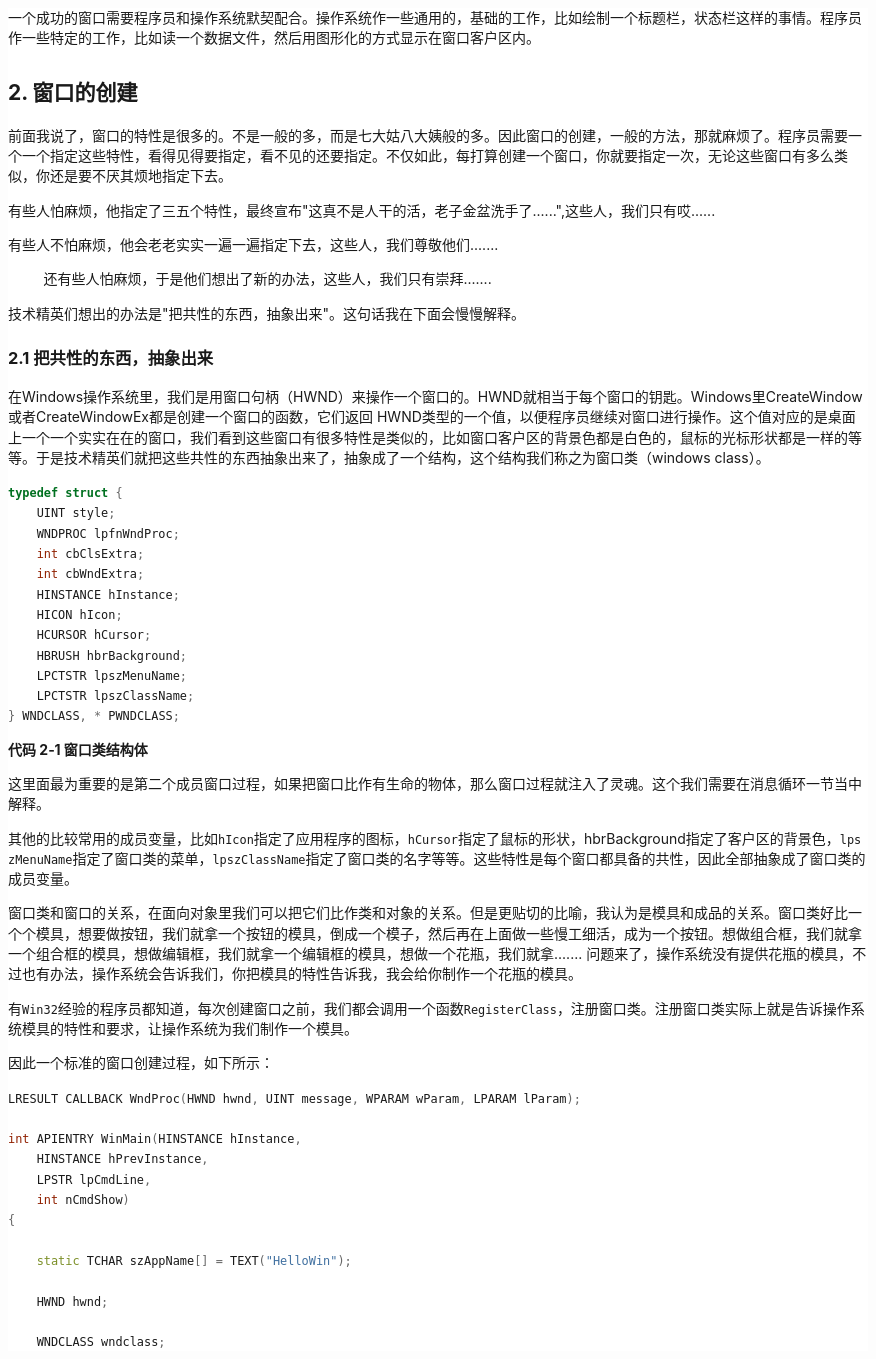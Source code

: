 一个成功的窗口需要程序员和操作系统默契配合。操作系统作一些通用的，基础的工作，比如绘制一个标题栏，状态栏这样的事情。程序员作一些特定的工作，比如读一个数据文件，然后用图形化的方式显示在窗口客户区内。



## 2. 窗口的创建

前面我说了，窗口的特性是很多的。不是一般的多，而是七大姑八大姨般的多。因此窗口的创建，一般的方法，那就麻烦了。程序员需要一个一个指定这些特性，看得见得要指定，看不见的还要指定。不仅如此，每打算创建一个窗口，你就要指定一次，无论这些窗口有多么类似，你还是要不厌其烦地指定下去。

有些人怕麻烦，他指定了三五个特性，最终宣布"这真不是人干的活，老子金盆洗手了......",这些人，我们只有哎......

有些人不怕麻烦，他会老老实实一遍一遍指定下去，这些人，我们尊敬他们.......

         还有些人怕麻烦，于是他们想出了新的办法，这些人，我们只有崇拜.......

技术精英们想出的办法是"把共性的东西，抽象出来"。这句话我在下面会慢慢解释。



### 2.1 把共性的东西，抽象出来


在Windows操作系统里，我们是用窗口句柄（HWND）来操作一个窗口的。HWND就相当于每个窗口的钥匙。Windows里CreateWindow或者CreateWindowEx都是创建一个窗口的函数，它们返回 HWND类型的一个值，以便程序员继续对窗口进行操作。这个值对应的是桌面上一个一个实实在在的窗口，我们看到这些窗口有很多特性是类似的，比如窗口客户区的背景色都是白色的，鼠标的光标形状都是一样的等等。于是技术精英们就把这些共性的东西抽象出来了，抽象成了一个结构，这个结构我们称之为窗口类（windows class）。

```cpp
typedef struct {
    UINT style;
    WNDPROC lpfnWndProc;
    int cbClsExtra;
    int cbWndExtra;
    HINSTANCE hInstance;
    HICON hIcon;
    HCURSOR hCursor;
    HBRUSH hbrBackground;
    LPCTSTR lpszMenuName;
    LPCTSTR lpszClassName;
} WNDCLASS, * PWNDCLASS;
```


**代码 2‑1 窗口类结构体**



这里面最为重要的是第二个成员窗口过程，如果把窗口比作有生命的物体，那么窗口过程就注入了灵魂。这个我们需要在消息循环一节当中解释。

其他的比较常用的成员变量，比如`hIcon`指定了应用程序的图标，`hCursor`指定了鼠标的形状，hbrBackground指定了客户区的背景色，`lpszMenuName`指定了窗口类的菜单，`lpszClassName`指定了窗口类的名字等等。这些特性是每个窗口都具备的共性，因此全部抽象成了窗口类的成员变量。

窗口类和窗口的关系，在面向对象里我们可以把它们比作类和对象的关系。但是更贴切的比喻，我认为是模具和成品的关系。窗口类好比一个个模具，想要做按钮，我们就拿一个按钮的模具，倒成一个模子，然后再在上面做一些慢工细活，成为一个按钮。想做组合框，我们就拿一个组合框的模具，想做编辑框，我们就拿一个编辑框的模具，想做一个花瓶，我们就拿....... 问题来了，操作系统没有提供花瓶的模具，不过也有办法，操作系统会告诉我们，你把模具的特性告诉我，我会给你制作一个花瓶的模具。

有`Win32`经验的程序员都知道，每次创建窗口之前，我们都会调用一个函数`RegisterClass`，注册窗口类。注册窗口类实际上就是告诉操作系统模具的特性和要求，让操作系统为我们制作一个模具。

因此一个标准的窗口创建过程，如下所示： 

```cpp
LRESULT CALLBACK WndProc(HWND hwnd, UINT message, WPARAM wParam, LPARAM lParam);

int APIENTRY WinMain(HINSTANCE hInstance,
	HINSTANCE hPrevInstance,
	LPSTR lpCmdLine,
	int nCmdShow)
{

	static TCHAR szAppName[] = TEXT("HelloWin");

	HWND hwnd;

	WNDCLASS wndclass;
```